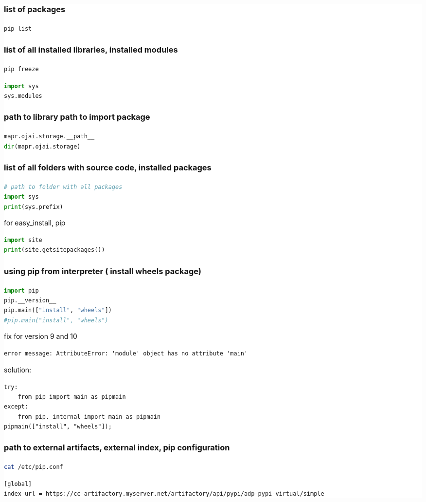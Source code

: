 ### list of packages
```sh
pip list
```

### list of all installed libraries, installed modules
```sh
pip freeze
```
```python
import sys
sys.modules
```
### path to library path to import package
```python
mapr.ojai.storage.__path__
dir(mapr.ojai.storage)
```

### list of all folders with source code, installed packages
```python
# path to folder with all packages
import sys
print(sys.prefix)
```
for easy_install, pip
```python
import site
print(site.getsitepackages())
```

### using pip from interpreter ( install wheels package)
```python
import pip
pip.__version__
pip.main(["install", "wheels"])
#pip.main("install", "wheels")
```
fix for version 9 and 10
```
error message: AttributeError: 'module' object has no attribute 'main'
```
solution:
```
try:
    from pip import main as pipmain
except:
    from pip._internal import main as pipmain
pipmain(["install", "wheels"]);
```

### path to external artifacts, external index, pip configuration
```bash
cat /etc/pip.conf 
```
```properties
[global]
index-url = https://cc-artifactory.myserver.net/artifactory/api/pypi/adp-pypi-virtual/simple
```
